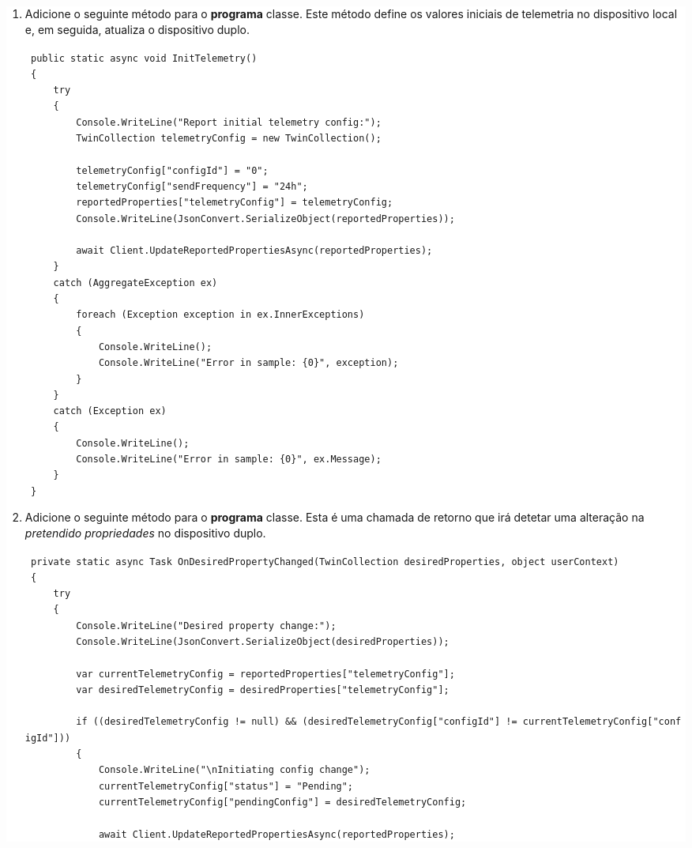 1. Adicione o seguinte método para o **programa** classe. Este método define os valores iniciais de telemetria no dispositivo local e, em seguida, atualiza o dispositivo duplo.

        public static async void InitTelemetry()
        {
            try
            {
                Console.WriteLine("Report initial telemetry config:");
                TwinCollection telemetryConfig = new TwinCollection();
                
                telemetryConfig["configId"] = "0";
                telemetryConfig["sendFrequency"] = "24h";
                reportedProperties["telemetryConfig"] = telemetryConfig;
                Console.WriteLine(JsonConvert.SerializeObject(reportedProperties));

                await Client.UpdateReportedPropertiesAsync(reportedProperties);
            }
            catch (AggregateException ex)
            {
                foreach (Exception exception in ex.InnerExceptions)
                {
                    Console.WriteLine();
                    Console.WriteLine("Error in sample: {0}", exception);
                }
            }
            catch (Exception ex)
            {
                Console.WriteLine();
                Console.WriteLine("Error in sample: {0}", ex.Message);
            }
        }

1. Adicione o seguinte método para o **programa** classe. Esta é uma chamada de retorno que irá detetar uma alteração na *pretendido propriedades* no dispositivo duplo.

        private static async Task OnDesiredPropertyChanged(TwinCollection desiredProperties, object userContext)
        {
            try
            {
                Console.WriteLine("Desired property change:");
                Console.WriteLine(JsonConvert.SerializeObject(desiredProperties));

                var currentTelemetryConfig = reportedProperties["telemetryConfig"];
                var desiredTelemetryConfig = desiredProperties["telemetryConfig"];

                if ((desiredTelemetryConfig != null) && (desiredTelemetryConfig["configId"] != currentTelemetryConfig["configId"]))
                {
                    Console.WriteLine("\nInitiating config change");
                    currentTelemetryConfig["status"] = "Pending";
                    currentTelemetryConfig["pendingConfig"] = desiredTelemetryConfig;

                    await Client.UpdateReportedPropertiesAsync(reportedProperties);


[img-servicenuget]: media/iot-hub-csharp-csharp-twin-how-to-configure/servicesdknuget.png
[img-createapp]: media/iot-hub-csharp-csharp-twin-how-to-configure/createnetapp.png
[img-deviceconfigured]: media/iot-hub-csharp-csharp-twin-how-to-configure/deviceconfigured.png
[img-createdeviceapp]: media/iot-hub-csharp-csharp-twin-how-to-configure/createdeviceapp.png
[img-clientnuget]: media/iot-hub-csharp-csharp-twin-how-to-configure/devicesdknuget.png
[img-deviceconfigured]: media/iot-hub-csharp-csharp-twin-how-to-configure/deviceconfigured.png
[lnk-hub-sdks]: iot-hub-devguide-sdks.md
[lnk-free-trial]: http://azure.microsoft.com/pricing/free-trial/
[lnk-nuget-client-sdk]: https://www.nuget.org/packages/Microsoft.Azure.Devices.Client/
[lnk-nuget-service-sdk]: https://www.nuget.org/packages/Microsoft.Azure.Devices/1.1.0/
[lnk-query]: iot-hub-devguide-query-language.md
[lnk-twin-notifications]: iot-hub-devguide-device-twins.md#back-end-operations
[lnk-twin-tutorial]: iot-hub-csharp-csharp-twin-getstarted.md
[lnk-schedule-jobs]: iot-hub-node-node-schedule-jobs.md
[lnk-iothub-getstarted]: iot-hub-csharp-csharp-getstarted.md
[lnk-methods-tutorial]: iot-hub-node-node-direct-methods.md
[lnk-how-to-configure-createapp]: iot-hub-csharp-csharp-twin-how-to-configure.md#create-the-simulated-device-app